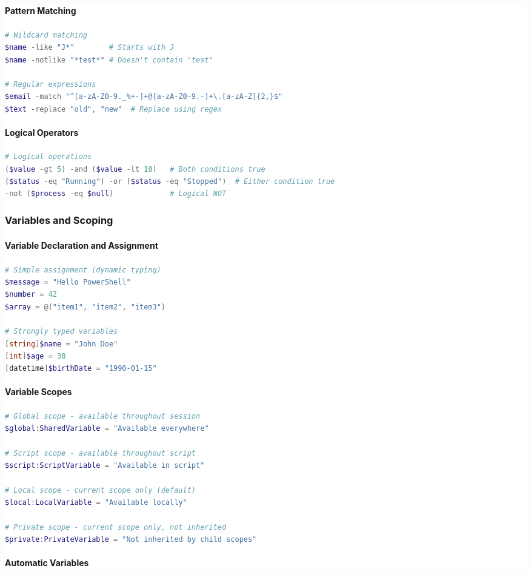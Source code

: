 #### Pattern Matching

```powershell
# Wildcard matching
$name -like "J*"        # Starts with J
$name -notlike "*test*" # Doesn't contain "test"

# Regular expressions
$email -match "^[a-zA-Z0-9._%+-]+@[a-zA-Z0-9.-]+\.[a-zA-Z]{2,}$"
$text -replace "old", "new"  # Replace using regex
```

#### Logical Operators

```powershell
# Logical operations
($value -gt 5) -and ($value -lt 10)   # Both conditions true
($status -eq "Running") -or ($status -eq "Stopped")  # Either condition true
-not ($process -eq $null)             # Logical NOT
```

### Variables and Scoping

#### Variable Declaration and Assignment

```powershell
# Simple assignment (dynamic typing)
$message = "Hello PowerShell"
$number = 42
$array = @("item1", "item2", "item3")

# Strongly typed variables
[string]$name = "John Doe"
[int]$age = 30
[datetime]$birthDate = "1990-01-15"
```

#### Variable Scopes

```powershell
# Global scope - available throughout session
$global:SharedVariable = "Available everywhere"

# Script scope - available throughout script
$script:ScriptVariable = "Available in script"

# Local scope - current scope only (default)
$local:LocalVariable = "Available locally"

# Private scope - current scope only, not inherited
$private:PrivateVariable = "Not inherited by child scopes"
```

#### Automatic Variables
